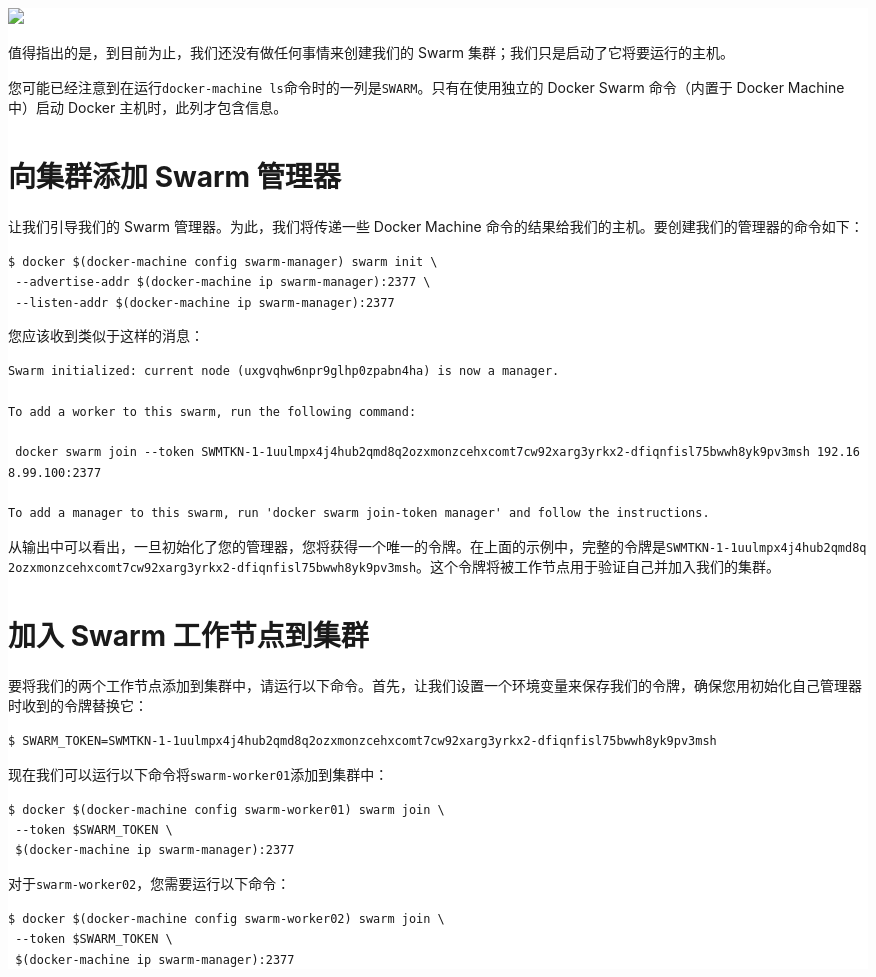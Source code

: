 ![](https://github.com/OpenDocCN/freelearn-devops-zh/raw/master/docs/ms-dkr-3e/img/f3dd5f78-b321-4507-b50c-e58a5cc83402.png)

值得指出的是，到目前为止，我们还没有做任何事情来创建我们的 Swarm 集群；我们只是启动了它将要运行的主机。

您可能已经注意到在运行`docker-machine ls`命令时的一列是`SWARM`。只有在使用独立的 Docker Swarm 命令（内置于 Docker Machine 中）启动 Docker 主机时，此列才包含信息。

# 向集群添加 Swarm 管理器

让我们引导我们的 Swarm 管理器。为此，我们将传递一些 Docker Machine 命令的结果给我们的主机。要创建我们的管理器的命令如下：

```
$ docker $(docker-machine config swarm-manager) swarm init \
 --advertise-addr $(docker-machine ip swarm-manager):2377 \
 --listen-addr $(docker-machine ip swarm-manager):2377
```

您应该收到类似于这样的消息：

```
Swarm initialized: current node (uxgvqhw6npr9glhp0zpabn4ha) is now a manager.

To add a worker to this swarm, run the following command:

 docker swarm join --token SWMTKN-1-1uulmpx4j4hub2qmd8q2ozxmonzcehxcomt7cw92xarg3yrkx2-dfiqnfisl75bwwh8yk9pv3msh 192.168.99.100:2377

To add a manager to this swarm, run 'docker swarm join-token manager' and follow the instructions.
```

从输出中可以看出，一旦初始化了您的管理器，您将获得一个唯一的令牌。在上面的示例中，完整的令牌是`SWMTKN-1-1uulmpx4j4hub2qmd8q2ozxmonzcehxcomt7cw92xarg3yrkx2-dfiqnfisl75bwwh8yk9pv3msh`。这个令牌将被工作节点用于验证自己并加入我们的集群。

# 加入 Swarm 工作节点到集群

要将我们的两个工作节点添加到集群中，请运行以下命令。首先，让我们设置一个环境变量来保存我们的令牌，确保您用初始化自己管理器时收到的令牌替换它：

```
$ SWARM_TOKEN=SWMTKN-1-1uulmpx4j4hub2qmd8q2ozxmonzcehxcomt7cw92xarg3yrkx2-dfiqnfisl75bwwh8yk9pv3msh
```

现在我们可以运行以下命令将`swarm-worker01`添加到集群中：

```
$ docker $(docker-machine config swarm-worker01) swarm join \
 --token $SWARM_TOKEN \
 $(docker-machine ip swarm-manager):2377
```

对于`swarm-worker02`，您需要运行以下命令：

```
$ docker $(docker-machine config swarm-worker02) swarm join \
 --token $SWARM_TOKEN \
 $(docker-machine ip swarm-manager):2377
```
